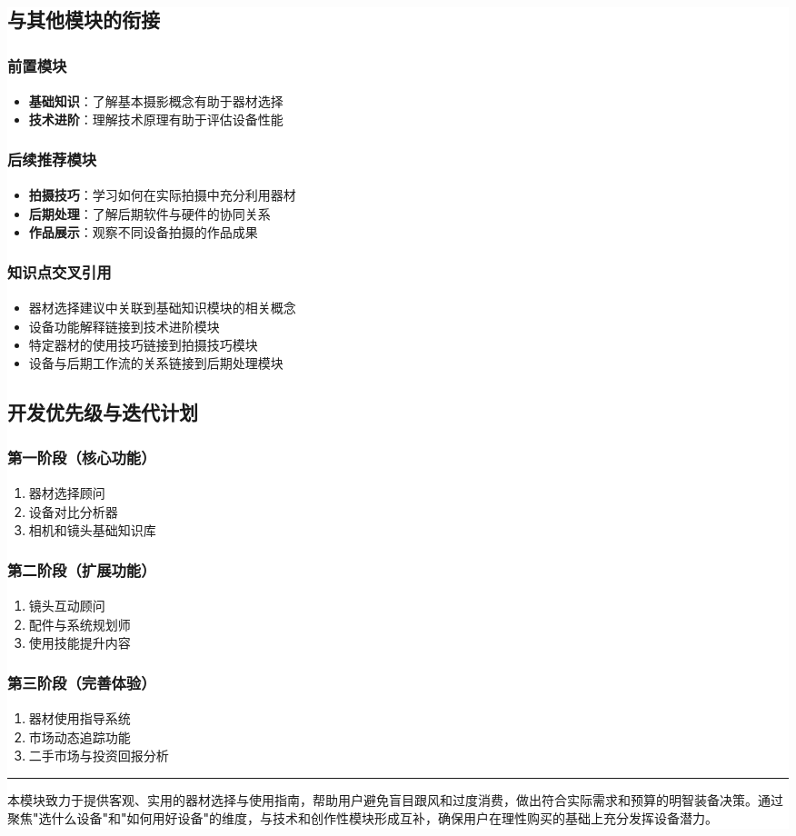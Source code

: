 ## 与其他模块的衔接

### 前置模块
- **基础知识**：了解基本摄影概念有助于器材选择
- **技术进阶**：理解技术原理有助于评估设备性能

### 后续推荐模块
- **拍摄技巧**：学习如何在实际拍摄中充分利用器材
- **后期处理**：了解后期软件与硬件的协同关系
- **作品展示**：观察不同设备拍摄的作品成果

### 知识点交叉引用
- 器材选择建议中关联到基础知识模块的相关概念
- 设备功能解释链接到技术进阶模块
- 特定器材的使用技巧链接到拍摄技巧模块
- 设备与后期工作流的关系链接到后期处理模块

## 开发优先级与迭代计划

### 第一阶段（核心功能）
1. 器材选择顾问
2. 设备对比分析器
3. 相机和镜头基础知识库

### 第二阶段（扩展功能）
1. 镜头互动顾问
2. 配件与系统规划师
3. 使用技能提升内容

### 第三阶段（完善体验）
1. 器材使用指导系统
2. 市场动态追踪功能
3. 二手市场与投资回报分析

---

本模块致力于提供客观、实用的器材选择与使用指南，帮助用户避免盲目跟风和过度消费，做出符合实际需求和预算的明智装备决策。通过聚焦"选什么设备"和"如何用好设备"的维度，与技术和创作性模块形成互补，确保用户在理性购买的基础上充分发挥设备潜力。 